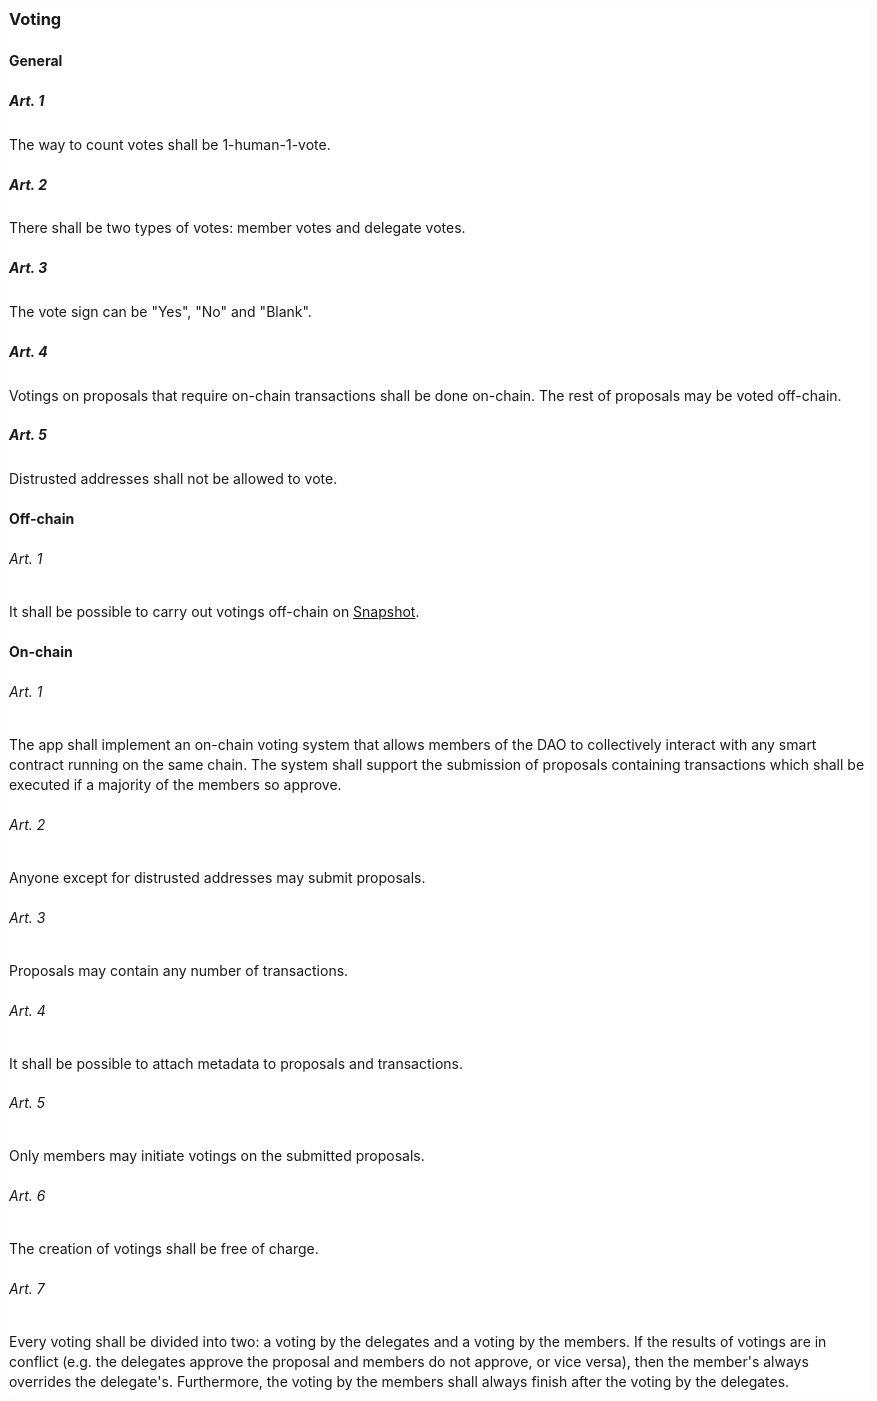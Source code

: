 
### Voting

#### General

##### Art. 1
The way to count votes shall be 1-human-1-vote.

##### Art. 2
There shall be two types of votes: member votes and delegate votes.

##### Art. 3
The vote sign can be "Yes", "No" and "Blank".

##### Art. 4
Votings on proposals that require on-chain transactions shall be done on-chain. The rest of proposals may be voted off-chain.

##### Art. 5
Distrusted addresses shall not be allowed to vote.


#### Off-chain

###### Art. 1
It shall be possible to carry out votings off-chain on [Snapshot](snapshot.org).


#### On-chain


###### Art. 1
The app shall implement an on-chain voting system that allows members of the DAO to collectively interact with any smart contract running on the same chain. The system shall support the submission of proposals containing transactions which shall be executed if a majority of the members so approve.

###### Art. 2
Anyone except for distrusted addresses may submit proposals.

###### Art. 3
Proposals may contain any number of transactions. 

###### Art. 4
It shall be possible to attach metadata to proposals and transactions.

###### Art. 5
Only members may initiate votings on the submitted proposals.

###### Art. 6
The creation of votings shall be free of charge.

###### Art. 7
Every voting shall be divided into two: a voting by the delegates and a voting by the members. If the results of votings are in conflict (e.g. the delegates approve the proposal and members do not approve, or vice versa), then the member's always overrides the delegate's. Furthermore, the voting by the members shall always finish after the voting by the delegates.

